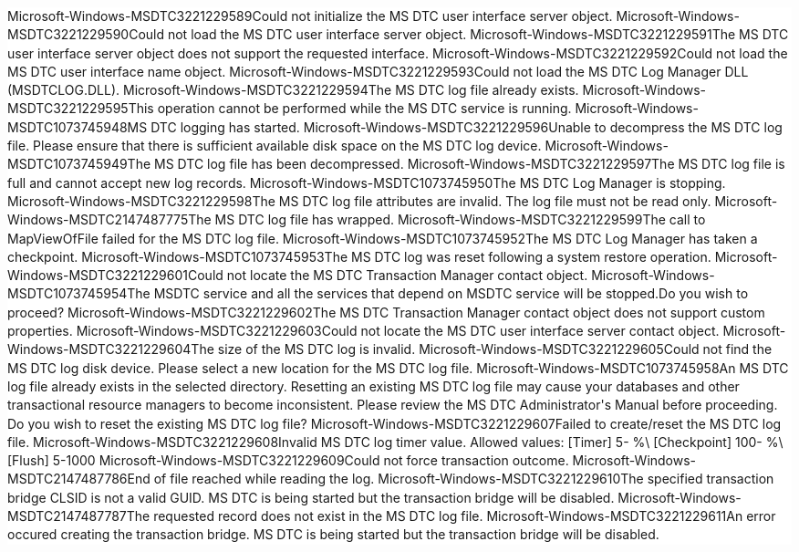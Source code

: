 <tr><td>Microsoft-Windows-MSDTC</td><td>3221229589</td><td>Could not initialize the MS DTC user interface server object.</td></tr>
<tr><td>Microsoft-Windows-MSDTC</td><td>3221229590</td><td>Could not load the MS DTC user interface server object.</td></tr>
<tr><td>Microsoft-Windows-MSDTC</td><td>3221229591</td><td>The MS DTC user interface server object does not support the requested interface.</td></tr>
<tr><td>Microsoft-Windows-MSDTC</td><td>3221229592</td><td>Could not load the MS DTC user interface name object.</td></tr>
<tr><td>Microsoft-Windows-MSDTC</td><td>3221229593</td><td>Could not load the MS DTC Log Manager DLL (MSDTCLOG.DLL).</td></tr>
<tr><td>Microsoft-Windows-MSDTC</td><td>3221229594</td><td>The MS DTC log file already exists.</td></tr>
<tr><td>Microsoft-Windows-MSDTC</td><td>3221229595</td><td>This operation cannot be performed while the MS DTC service is running.</td></tr>
<tr><td>Microsoft-Windows-MSDTC</td><td>1073745948</td><td>MS DTC logging has started.</td></tr>
<tr><td>Microsoft-Windows-MSDTC</td><td>3221229596</td><td>Unable to decompress the MS DTC log file. Please ensure that there is sufficient available disk space on the MS DTC log device.</td></tr>
<tr><td>Microsoft-Windows-MSDTC</td><td>1073745949</td><td>The MS DTC log file has been decompressed.</td></tr>
<tr><td>Microsoft-Windows-MSDTC</td><td>3221229597</td><td>The MS DTC log file is full and cannot accept new log records.</td></tr>
<tr><td>Microsoft-Windows-MSDTC</td><td>1073745950</td><td>The MS DTC Log Manager is stopping.</td></tr>
<tr><td>Microsoft-Windows-MSDTC</td><td>3221229598</td><td>The MS DTC log file attributes are invalid. The log file must not be read only.</td></tr>
<tr><td>Microsoft-Windows-MSDTC</td><td>2147487775</td><td>The MS DTC log file has wrapped.</td></tr>
<tr><td>Microsoft-Windows-MSDTC</td><td>3221229599</td><td>The call to MapViewOfFile failed for the MS DTC log file.</td></tr>
<tr><td>Microsoft-Windows-MSDTC</td><td>1073745952</td><td>The MS DTC Log Manager has taken a checkpoint.</td></tr>
<tr><td>Microsoft-Windows-MSDTC</td><td>1073745953</td><td>The MS DTC log was reset following a system restore operation.</td></tr>
<tr><td>Microsoft-Windows-MSDTC</td><td>3221229601</td><td>Could not locate the MS DTC Transaction Manager contact object.</td></tr>
<tr><td>Microsoft-Windows-MSDTC</td><td>1073745954</td><td>The MSDTC service and all the services that depend on MSDTC service will be stopped.Do you wish to proceed?</td></tr>
<tr><td>Microsoft-Windows-MSDTC</td><td>3221229602</td><td>The MS DTC Transaction Manager contact object does not support custom properties.</td></tr>
<tr><td>Microsoft-Windows-MSDTC</td><td>3221229603</td><td>Could not locate the MS DTC user interface server contact object.</td></tr>
<tr><td>Microsoft-Windows-MSDTC</td><td>3221229604</td><td>The size of the MS DTC log is invalid.</td></tr>
<tr><td>Microsoft-Windows-MSDTC</td><td>3221229605</td><td>Could not find the MS DTC log disk device. Please select a new location for the MS DTC log file.</td></tr>
<tr><td>Microsoft-Windows-MSDTC</td><td>1073745958</td><td>An MS DTC log file already exists in the selected directory. Resetting an existing MS DTC log file may cause your databases and other transactional resource managers to become inconsistent. Please review the MS DTC Administrator&#39;s Manual before proceeding. Do you wish to reset the existing MS DTC log file?</td></tr>
<tr><td>Microsoft-Windows-MSDTC</td><td>3221229607</td><td>Failed to create/reset the MS DTC log file.</td></tr>
<tr><td>Microsoft-Windows-MSDTC</td><td>3221229608</td><td>Invalid MS DTC log timer value. Allowed values: [Timer]     5- %\ [Checkpoint]  100- %\ [Flush]   5-1000</td></tr>
<tr><td>Microsoft-Windows-MSDTC</td><td>3221229609</td><td>Could not force transaction outcome.</td></tr>
<tr><td>Microsoft-Windows-MSDTC</td><td>2147487786</td><td>End of file reached while reading the log.</td></tr>
<tr><td>Microsoft-Windows-MSDTC</td><td>3221229610</td><td>The specified transaction bridge CLSID is not a valid GUID. MS DTC is being started but the transaction bridge will be disabled.</td></tr>
<tr><td>Microsoft-Windows-MSDTC</td><td>2147487787</td><td>The requested record does not exist in the MS DTC log file.</td></tr>
<tr><td>Microsoft-Windows-MSDTC</td><td>3221229611</td><td>An error occured creating the transaction bridge. MS DTC is being started but the transaction bridge will be disabled.</td></tr>